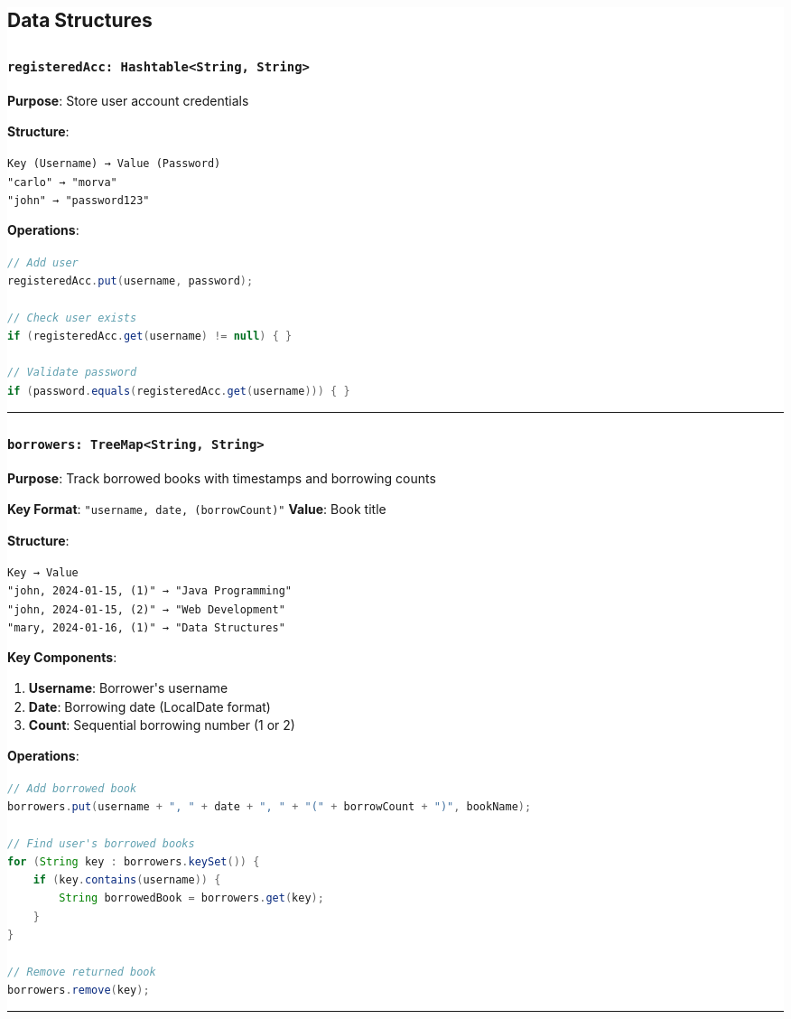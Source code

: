 ## Data Structures

### `registeredAcc: Hashtable<String, String>`

**Purpose**: Store user account credentials

**Structure**:
```
Key (Username) → Value (Password)
"carlo" → "morva"
"john" → "password123"
```

**Operations**:
```java
// Add user
registeredAcc.put(username, password);

// Check user exists
if (registeredAcc.get(username) != null) { }

// Validate password
if (password.equals(registeredAcc.get(username))) { }
```

---

### `borrowers: TreeMap<String, String>`

**Purpose**: Track borrowed books with timestamps and borrowing counts

**Key Format**: `"username, date, (borrowCount)"`
**Value**: Book title

**Structure**:
```
Key → Value
"john, 2024-01-15, (1)" → "Java Programming"
"john, 2024-01-15, (2)" → "Web Development"
"mary, 2024-01-16, (1)" → "Data Structures"
```

**Key Components**:
1. **Username**: Borrower's username
2. **Date**: Borrowing date (LocalDate format)
3. **Count**: Sequential borrowing number (1 or 2)

**Operations**:
```java
// Add borrowed book
borrowers.put(username + ", " + date + ", " + "(" + borrowCount + ")", bookName);

// Find user's borrowed books
for (String key : borrowers.keySet()) {
    if (key.contains(username)) {
        String borrowedBook = borrowers.get(key);
    }
}

// Remove returned book
borrowers.remove(key);
```

---
